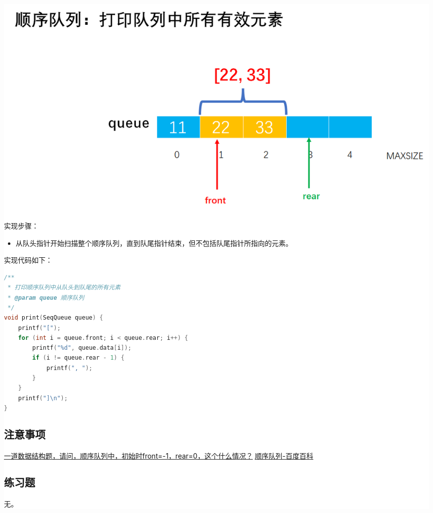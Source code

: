 ![image-20220508175904601](image-%E9%A1%BA%E5%BA%8F%E9%98%9F%E5%88%97/image-20220508175904601.png)

实现步骤：

- 从队头指针开始扫描整个顺序队列，直到队尾指针结束，但不包括队尾指针所指向的元素。

实现代码如下：

```c
/**
 * 打印顺序队列中从队头到队尾的所有元素
 * @param queue 顺序队列
 */
void print(SeqQueue queue) {
    printf("[");
    for (int i = queue.front; i < queue.rear; i++) {
        printf("%d", queue.data[i]);
        if (i != queue.rear - 1) {
            printf(", ");
        }
    }
    printf("]\n");
}
```





## 注意事项

[一道数据结构题，请问，顺序队列中，初始时front=-1，rear=0，这个什么情况？](https://zhidao.baidu.com/question/1964718625926994380.html)
[顺序队列-百度百科](https://baike.baidu.com/item/%E9%A1%BA%E5%BA%8F%E9%98%9F%E5%88%97/20832734?fr=aladdin)





## 练习题

无。